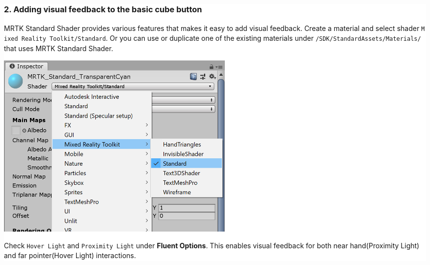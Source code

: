 ### 2. Adding visual feedback to the basic cube button

MRTK Standard Shader provides various features that makes it easy to add visual feedback. Create a material and select shader `Mixed Reality Toolkit/Standard`. Or you can use or duplicate one of the existing materials under `/SDK/StandardAssets/Materials/` that uses MRTK Standard Shader.

<img src="Images/Button/MRTK_PressableButtonCube4.png" width="450" alt="Pressable button cube run 4">

Check `Hover Light` and `Proximity Light` under **Fluent Options**. This enables visual feedback for both near hand(Proximity Light) and far pointer(Hover Light) interactions.
